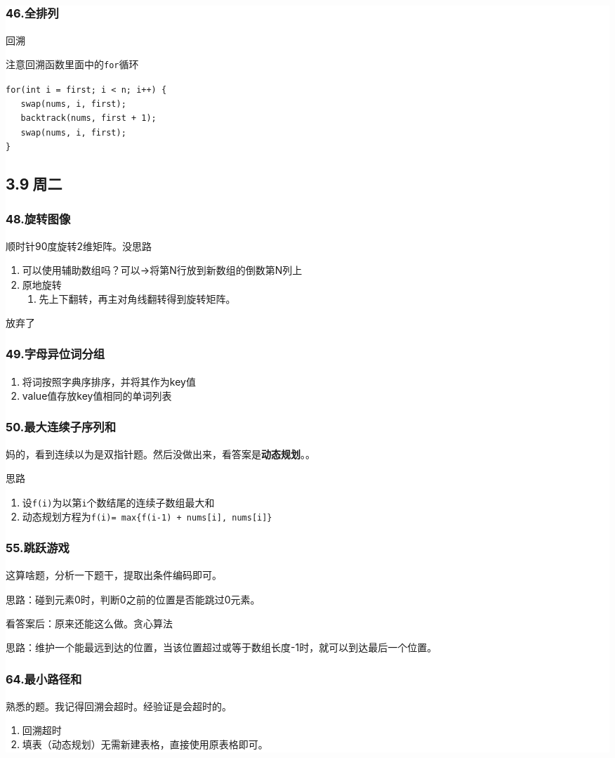 ### 46.全排列

回溯

注意回溯函数里面中的`for`循环

```
for(int i = first; i < n; i++) {
   swap(nums, i, first);
   backtrack(nums, first + 1);
   swap(nums, i, first);
}
```

## 3.9 周二

### 48.旋转图像

顺时针90度旋转2维矩阵。没思路

1. 可以使用辅助数组吗？可以->将第N行放到新数组的倒数第N列上
2. 原地旋转
    1. 先上下翻转，再主对角线翻转得到旋转矩阵。

放弃了

### 49.字母异位词分组

1. 将词按照字典序排序，并将其作为key值
2. value值存放key值相同的单词列表

### 50.最大连续子序列和

妈的，看到连续以为是双指针题。然后没做出来，看答案是**动态规划**。。

思路

1. 设`f(i)`为以第`i`个数结尾的连续子数组最大和
2. 动态规划方程为`f(i)= max{f(i-1) + nums[i], nums[i]}`

### 55.跳跃游戏

这算啥题，分析一下题干，提取出条件编码即可。

思路：碰到元素0时，判断0之前的位置是否能跳过0元素。

看答案后：原来还能这么做。贪心算法

思路：维护一个能最远到达的位置，当该位置超过或等于数组长度-1时，就可以到达最后一个位置。

### 64.最小路径和

熟悉的题。我记得回溯会超时。经验证是会超时的。

1. 回溯超时
2. 填表（动态规划）无需新建表格，直接使用原表格即可。
